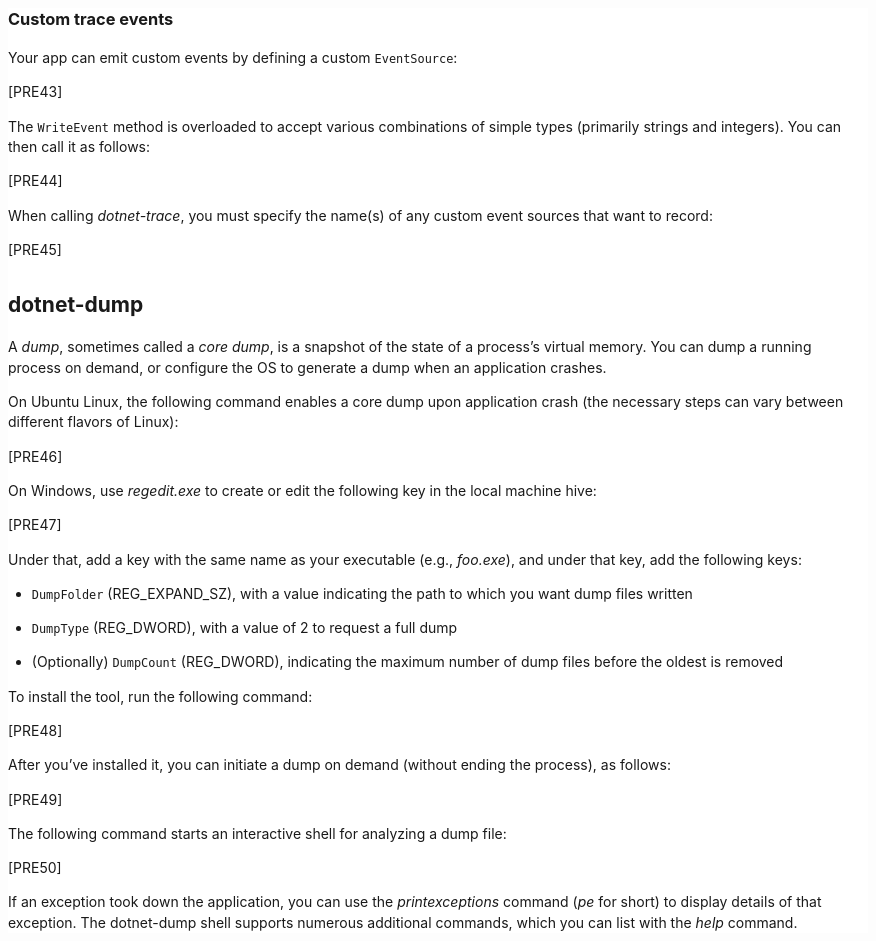 ### Custom trace events

Your app can emit custom events by defining a custom `EventSource`:

[PRE43]

The `WriteEvent` method is overloaded to accept various combinations of simple types (primarily strings and integers). You can then call it as follows:

[PRE44]

When calling *dotnet-trace*, you must specify the name(s) of any custom event sources that want to record:

[PRE45]

## dotnet-dump

A *dump*, sometimes called a *core dump*, is a snapshot of the state of a process’s virtual memory. You can dump a running process on demand, or configure the OS to generate a dump when an application crashes.

On Ubuntu Linux, the following command enables a core dump upon application crash (the necessary steps can vary between different flavors of Linux):

[PRE46]

On Windows, use *regedit.exe* to create or edit the following key in the local machine hive:

[PRE47]

Under that, add a key with the same name as your executable (e.g., *foo.exe*), and under that key, add the following keys:

*   `DumpFolder` (REG_EXPAND_SZ), with a value indicating the path to which you want dump files written

*   `DumpType` (REG_DWORD), with a value of 2 to request a full dump

*   (Optionally) `DumpCount` (REG_DWORD), indicating the maximum number of dump files before the oldest is removed

To install the tool, run the following command:

[PRE48]

After you’ve installed it, you can initiate a dump on demand (without ending the process), as follows:

[PRE49]

The following command starts an interactive shell for analyzing a dump file:

[PRE50]

If an exception took down the application, you can use the *printexceptions* command (*pe* for short) to display details of that exception. The dotnet-dump shell supports numerous additional commands, which you can list with the *help* command.